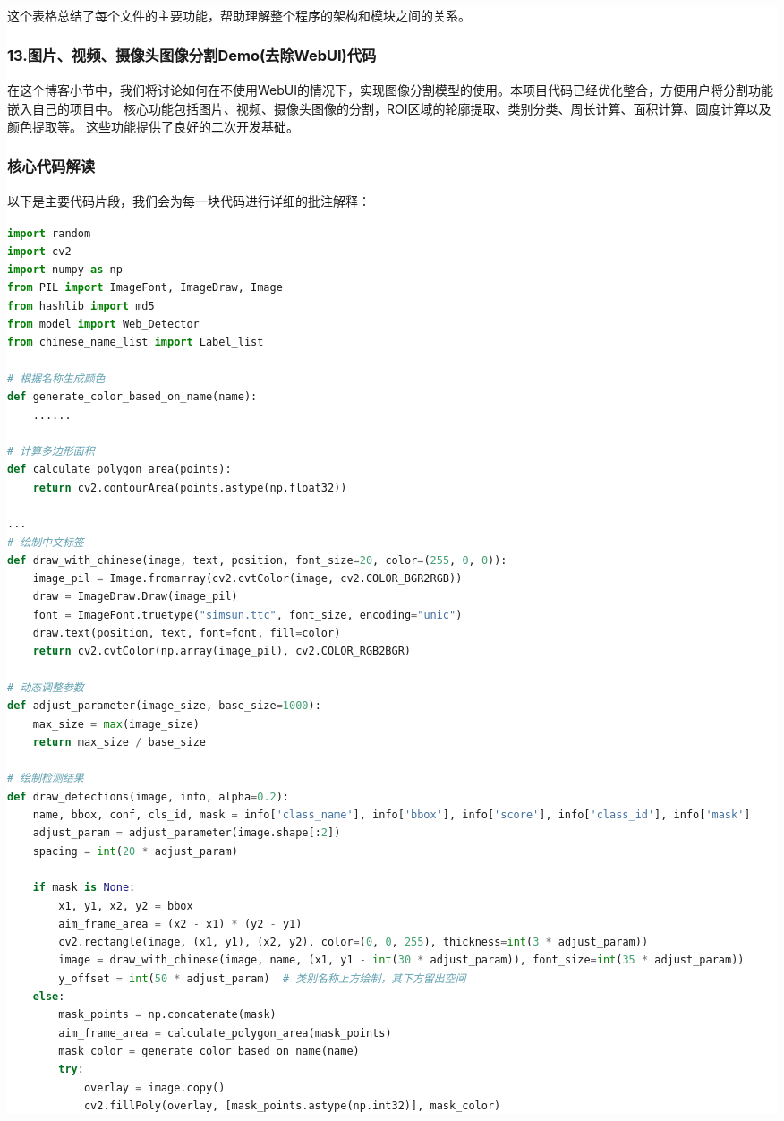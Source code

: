 这个表格总结了每个文件的主要功能，帮助理解整个程序的架构和模块之间的关系。

### 13.图片、视频、摄像头图像分割Demo(去除WebUI)代码

在这个博客小节中，我们将讨论如何在不使用WebUI的情况下，实现图像分割模型的使用。本项目代码已经优化整合，方便用户将分割功能嵌入自己的项目中。
核心功能包括图片、视频、摄像头图像的分割，ROI区域的轮廓提取、类别分类、周长计算、面积计算、圆度计算以及颜色提取等。
这些功能提供了良好的二次开发基础。

### 核心代码解读

以下是主要代码片段，我们会为每一块代码进行详细的批注解释：

```python
import random
import cv2
import numpy as np
from PIL import ImageFont, ImageDraw, Image
from hashlib import md5
from model import Web_Detector
from chinese_name_list import Label_list

# 根据名称生成颜色
def generate_color_based_on_name(name):
    ......

# 计算多边形面积
def calculate_polygon_area(points):
    return cv2.contourArea(points.astype(np.float32))

...
# 绘制中文标签
def draw_with_chinese(image, text, position, font_size=20, color=(255, 0, 0)):
    image_pil = Image.fromarray(cv2.cvtColor(image, cv2.COLOR_BGR2RGB))
    draw = ImageDraw.Draw(image_pil)
    font = ImageFont.truetype("simsun.ttc", font_size, encoding="unic")
    draw.text(position, text, font=font, fill=color)
    return cv2.cvtColor(np.array(image_pil), cv2.COLOR_RGB2BGR)

# 动态调整参数
def adjust_parameter(image_size, base_size=1000):
    max_size = max(image_size)
    return max_size / base_size

# 绘制检测结果
def draw_detections(image, info, alpha=0.2):
    name, bbox, conf, cls_id, mask = info['class_name'], info['bbox'], info['score'], info['class_id'], info['mask']
    adjust_param = adjust_parameter(image.shape[:2])
    spacing = int(20 * adjust_param)

    if mask is None:
        x1, y1, x2, y2 = bbox
        aim_frame_area = (x2 - x1) * (y2 - y1)
        cv2.rectangle(image, (x1, y1), (x2, y2), color=(0, 0, 255), thickness=int(3 * adjust_param))
        image = draw_with_chinese(image, name, (x1, y1 - int(30 * adjust_param)), font_size=int(35 * adjust_param))
        y_offset = int(50 * adjust_param)  # 类别名称上方绘制，其下方留出空间
    else:
        mask_points = np.concatenate(mask)
        aim_frame_area = calculate_polygon_area(mask_points)
        mask_color = generate_color_based_on_name(name)
        try:
            overlay = image.copy()
            cv2.fillPoly(overlay, [mask_points.astype(np.int32)], mask_color)
```